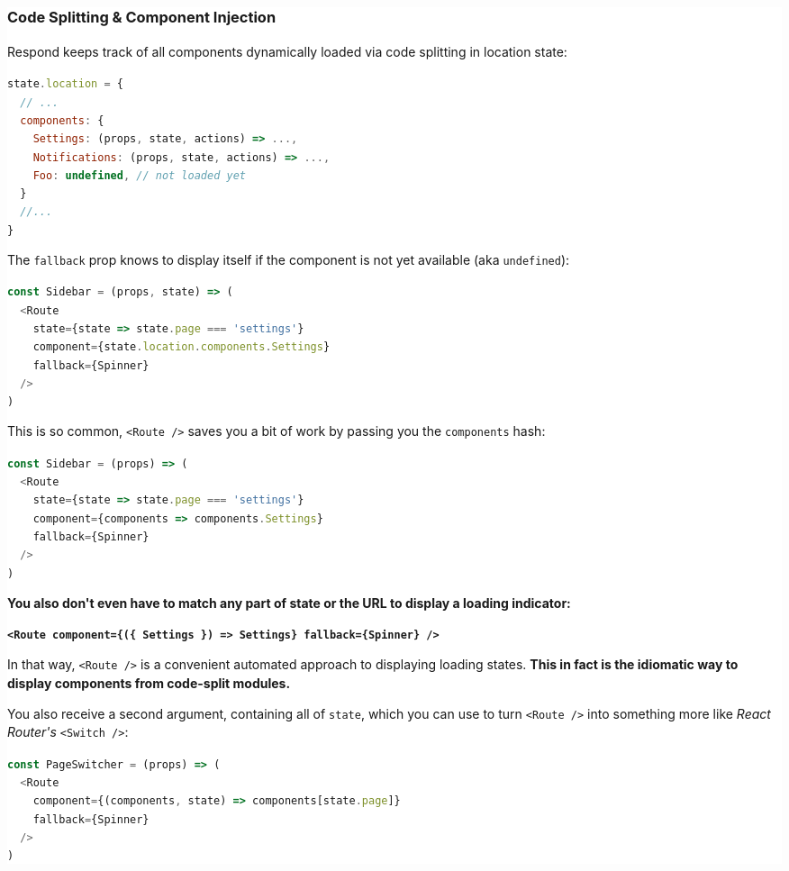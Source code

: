 
### Code Splitting & Component Injection

Respond keeps track of all components dynamically loaded via code splitting in location state:

```js
state.location = {
  // ...
  components: {
    Settings: (props, state, actions) => ...,
    Notifications: (props, state, actions) => ...,
    Foo: undefined, // not loaded yet
  }
  //...
}
```

The `fallback` prop knows to display itself if the component is not yet available (aka `undefined`):

```js
const Sidebar = (props, state) => (
  <Route
    state={state => state.page === 'settings'}
    component={state.location.components.Settings}
    fallback={Spinner}
  />
)
```

This is so common, `<Route />` saves you a bit of work by passing you the `components` hash:

```js
const Sidebar = (props) => (
  <Route
    state={state => state.page === 'settings'}
    component={components => components.Settings}
    fallback={Spinner}
  />
)
```


**You also don't even have to match any part of state or the URL to display a loading indicator:**

**`<Route component={({ Settings }) => Settings} fallback={Spinner} />`**

In that way, `<Route />` is a convenient automated approach to displaying loading states. **This in fact is the idiomatic way to display components from code-split modules.**


You also receive a second argument, containing all of `state`, which you can use to turn `<Route />` into something more like *React Router's* `<Switch />`:

```js
const PageSwitcher = (props) => (
  <Route
    component={(components, state) => components[state.page]}
    fallback={Spinner}
  />
)
```
